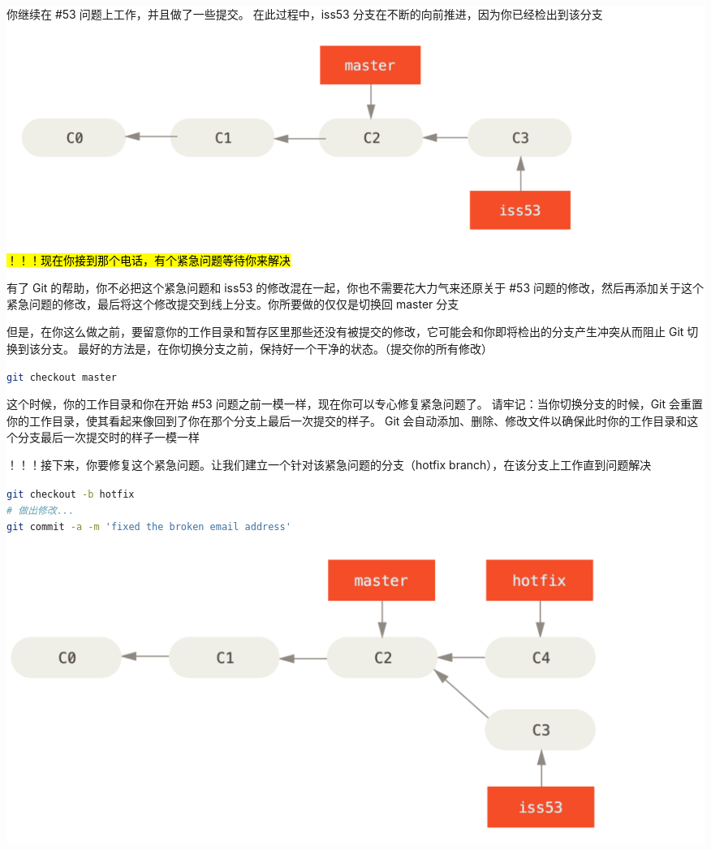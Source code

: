 你继续在  #53  问题上工作，并且做了一些提交。  在此过程中，iss53  分支在不断的向前推进，因为你已经检出到该分支

![image-20210925201508485](./images/ULPzSXsKrmWQI6j.png)

<mark>！！！现在你接到那个电话，有个紧急问题等待你来解决</mark>

有了 Git 的帮助，你不必把这个紧急问题和 iss53 的修改混在一起，你也不需要花大力气来还原关于 #53 问题的修改，然后再添加关于这个紧急问题的修改，最后将这个修改提交到线上分支。你所要做的仅仅是切换回 master 分支

但是，在你这么做之前，要留意你的工作目录和暂存区里那些还没有被提交的修改，它可能会和你即将检出的分支产生冲突从而阻止  Git  切换到该分支。 最好的方法是，在你切换分支之前，保持好一个干净的状态。（提交你的所有修改）

```bash
git checkout master
```

这个时候，你的工作目录和你在开始  #53  问题之前一模一样，现在你可以专心修复紧急问题了。  请牢记：当你切换分支的时候，Git  会重置你的工作目录，使其看起来像回到了你在那个分支上最后一次提交的样子。  Git 会自动添加、删除、修改文件以确保此时你的工作目录和这个分支最后一次提交时的样子一模一样

！！！接下来，你要修复这个紧急问题。让我们建立一个针对该紧急问题的分支（hotfix branch），在该分支上工作直到问题解决

```bash
git checkout -b hotfix
# 做出修改...
git commit -a -m 'fixed the broken email address'
```

![image-20210925201837035](./images/8dIvYiDXFgOcEVW.png)
